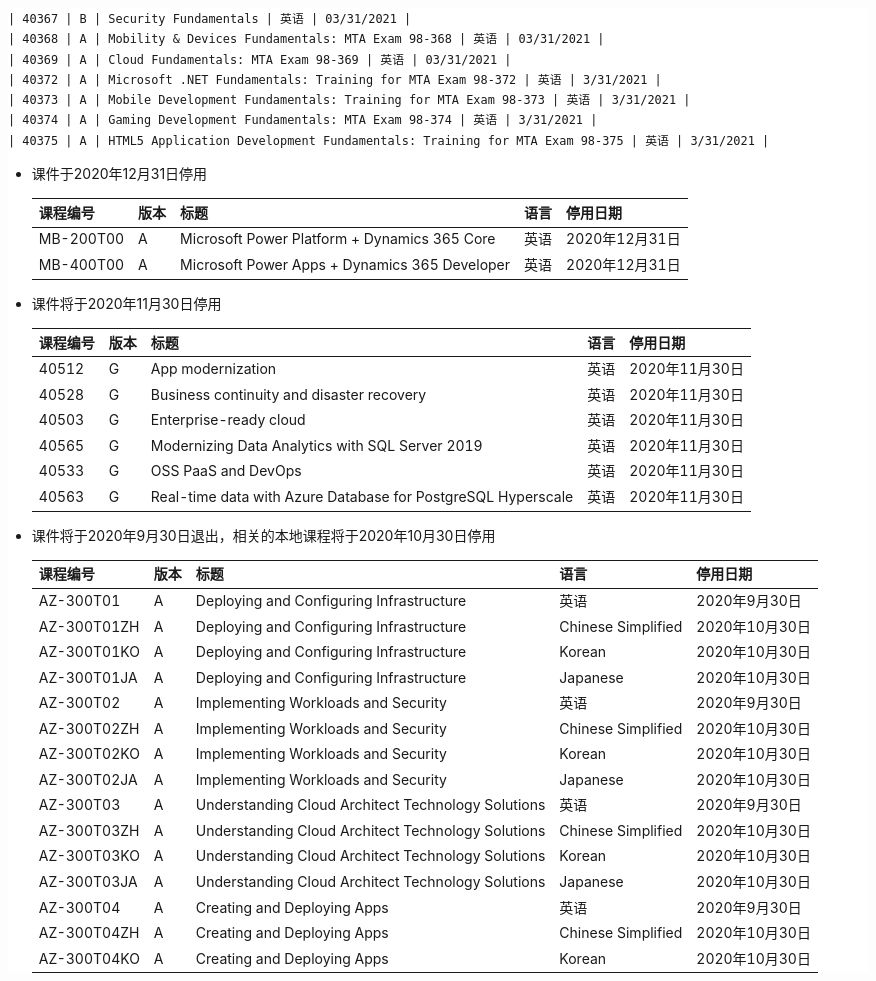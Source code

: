     | 40367 | B | Security Fundamentals | 英语 | 03/31/2021 |
    | 40368 | A | Mobility & Devices Fundamentals: MTA Exam 98-368 | 英语 | 03/31/2021 |
    | 40369 | A | Cloud Fundamentals: MTA Exam 98-369 | 英语 | 03/31/2021 |
	| 40372 | A | Microsoft .NET Fundamentals: Training for MTA Exam 98-372 | 英语 | 3/31/2021 |
    | 40373 | A | Mobile Development Fundamentals: Training for MTA Exam 98-373 | 英语 | 3/31/2021 |
    | 40374 | A | Gaming Development Fundamentals: MTA Exam 98-374 | 英语 | 3/31/2021 |
    | 40375 | A | HTML5 Application Development Fundamentals: Training for MTA Exam 98-375 | 英语 | 3/31/2021 |

* 课件于2020年12月31日停用

    | 课程编号 | 版本 | 标题 | 语言 | 停用日期 |
    | --- | --- | --- | --- | --- |
    | MB-200T00 | A | Microsoft Power Platform + Dynamics 365 Core | 英语 | 2020年12月31日
    | MB-400T00 | A | Microsoft Power Apps + Dynamics 365 Developer | 英语 | 2020年12月31日

* 课件将于2020年11月30日停用

    | 课程编号 | 版本 | 标题 | 语言 | 停用日期 |
    | --- | --- | --- | --- | --- |
    | 40512 | G | App modernization | 英语 | 2020年11月30日
    | 40528 | G | Business continuity and disaster recovery | 英语 | 2020年11月30日
    | 40503 | G | Enterprise-ready cloud | 英语 | 2020年11月30日
    | 40565 | G | Modernizing Data Analytics with SQL Server 2019 | 英语 | 2020年11月30日
    | 40533 | G | OSS PaaS and DevOps | 英语 | 2020年11月30日
    | 40563 | G | Real-time data with Azure Database for PostgreSQL Hyperscale | 英语 | 2020年11月30日

* 课件将于2020年9月30日退出，相关的本地课程将于2020年10月30日停用

    | 课程编号 | 版本 | 标题 | 语言 | 停用日期 |
    | --- | --- | --- | --- | --- |
    | AZ-300T01 | A | Deploying and Configuring Infrastructure | 英语 | 2020年9月30日
    | AZ-300T01ZH | A | Deploying and Configuring Infrastructure | Chinese Simplified | 2020年10月30日 |
    | AZ-300T01KO | A | Deploying and Configuring Infrastructure | Korean | 2020年10月30日 |
    | AZ-300T01JA | A | Deploying and Configuring Infrastructure | Japanese | 2020年10月30日 |
    | AZ-300T02 | A | Implementing Workloads and Security | 英语 | 2020年9月30日
    | AZ-300T02ZH | A | Implementing Workloads and Security | Chinese Simplified | 2020年10月30日 |
    | AZ-300T02KO | A | Implementing Workloads and Security | Korean | 2020年10月30日 |
    | AZ-300T02JA | A | Implementing Workloads and Security | Japanese | 2020年10月30日 |
    | AZ-300T03 | A | Understanding Cloud Architect Technology Solutions | 英语 | 2020年9月30日
    | AZ-300T03ZH | A | Understanding Cloud Architect Technology Solutions | Chinese Simplified | 2020年10月30日 |
    | AZ-300T03KO | A | Understanding Cloud Architect Technology Solutions | Korean | 2020年10月30日 |
    | AZ-300T03JA | A | Understanding Cloud Architect Technology Solutions | Japanese | 2020年10月30日 |
    | AZ-300T04 | A | Creating and Deploying Apps | 英语 | 2020年9月30日
    | AZ-300T04ZH | A | Creating and Deploying Apps | Chinese Simplified | 2020年10月30日 |
    | AZ-300T04KO | A | Creating and Deploying Apps | Korean | 2020年10月30日 |